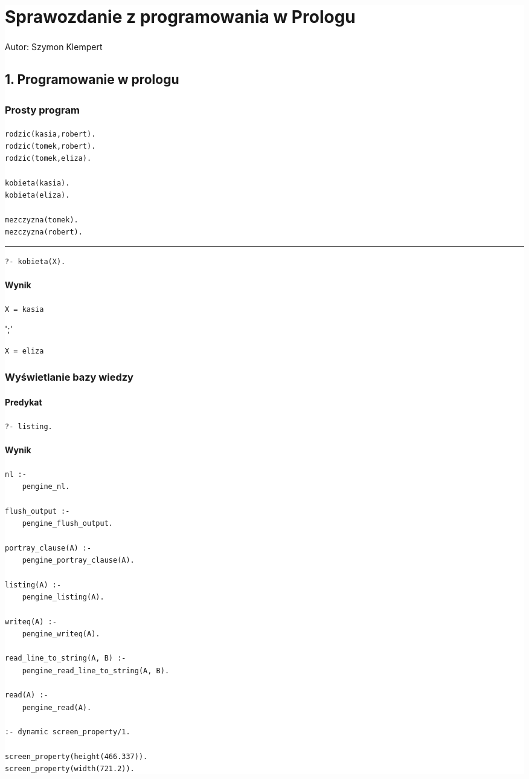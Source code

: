 # Sprawozdanie z programowania w Prologu
Autor: Szymon Klempert
## 1. Programowanie w prologu
### Prosty program

```
rodzic(kasia,robert).
rodzic(tomek,robert).
rodzic(tomek,eliza).
 
kobieta(kasia).
kobieta(eliza).
 
mezczyzna(tomek).
mezczyzna(robert).
```
---
```
?- kobieta(X).
```
#### Wynik
```
X = kasia
```
 ';'

```
X = eliza
```

### Wyświetlanie bazy wiedzy 
#### Predykat
```
?- listing.
```
#### Wynik 
```
nl :-
    pengine_nl.

flush_output :-
    pengine_flush_output.

portray_clause(A) :-
    pengine_portray_clause(A).

listing(A) :-
    pengine_listing(A).

writeq(A) :-
    pengine_writeq(A).

read_line_to_string(A, B) :-
    pengine_read_line_to_string(A, B).

read(A) :-
    pengine_read(A).

:- dynamic screen_property/1.

screen_property(height(466.337)).
screen_property(width(721.2)).
```